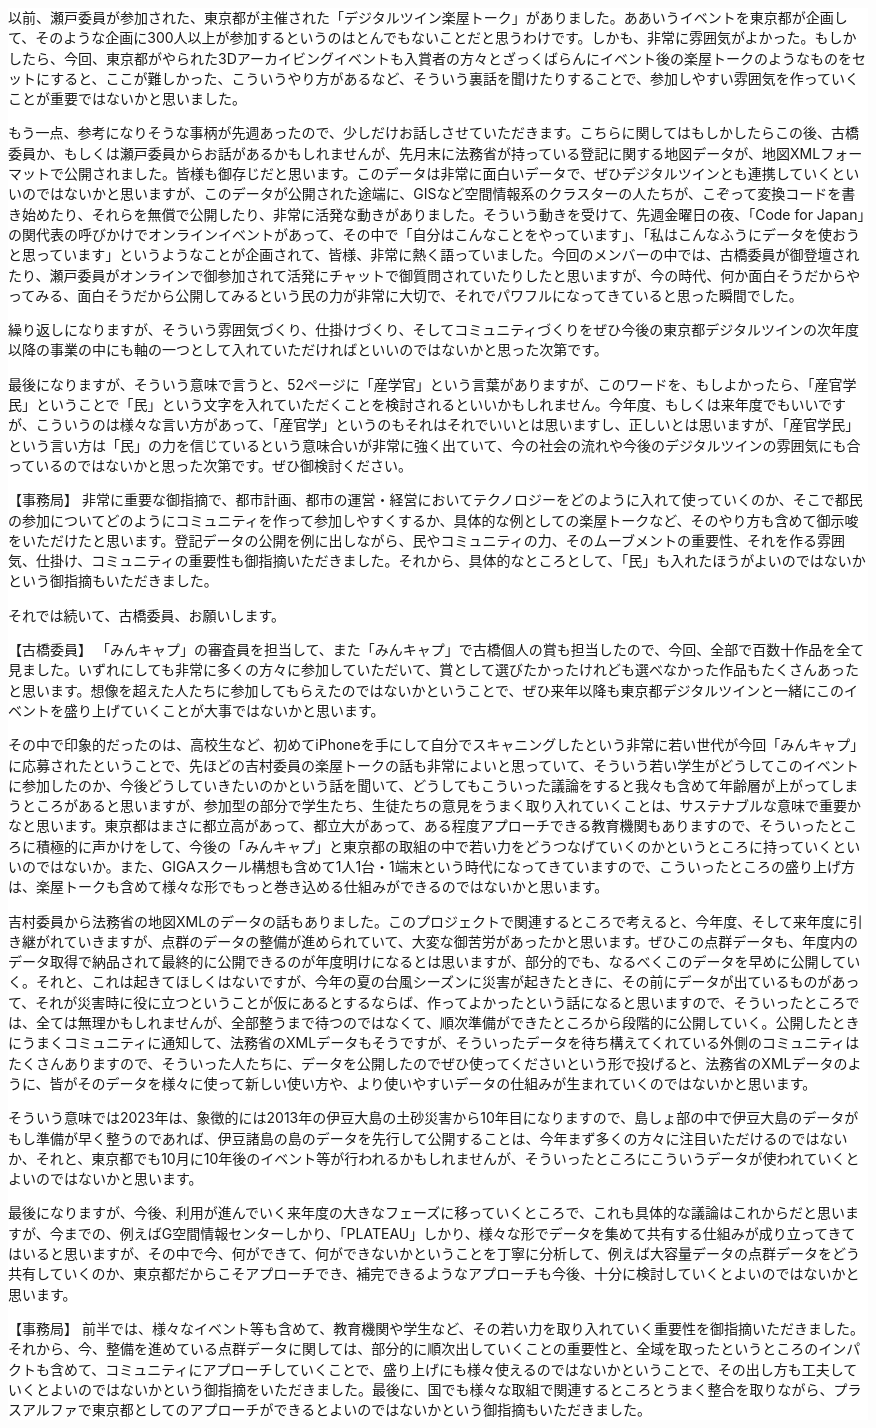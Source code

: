 以前、瀬戸委員が参加された、東京都が主催された「デジタルツイン楽屋トーク」がありました。ああいうイベントを東京都が企画して、そのような企画に300人以上が参加するというのはとんでもないことだと思うわけです。しかも、非常に雰囲気がよかった。もしかしたら、今回、東京都がやられた3Dアーカイビングイベントも入賞者の方々とざっくばらんにイベント後の楽屋トークのようなものをセットにすると、ここが難しかった、こういうやり方があるなど、そういう裏話を聞けたりすることで、参加しやすい雰囲気を作っていくことが重要ではないかと思いました。

もう一点、参考になりそうな事柄が先週あったので、少しだけお話しさせていただきます。こちらに関してはもしかしたらこの後、古橋委員か、もしくは瀬戸委員からお話があるかもしれませんが、先月末に法務省が持っている登記に関する地図データが、地図XMLフォーマットで公開されました。皆様も御存じだと思います。このデータは非常に面白いデータで、ぜひデジタルツインとも連携していくといいのではないかと思いますが、このデータが公開された途端に、GISなど空間情報系のクラスターの人たちが、こぞって変換コードを書き始めたり、それらを無償で公開したり、非常に活発な動きがありました。そういう動きを受けて、先週金曜日の夜、「Code for Japan」の関代表の呼びかけでオンラインイベントがあって、その中で「自分はこんなことをやっています」、「私はこんなふうにデータを使おうと思っています」というようなことが企画されて、皆様、非常に熱く語っていました。今回のメンバーの中では、古橋委員が御登壇されたり、瀬戸委員がオンラインで御参加されて活発にチャットで御質問されていたりしたと思いますが、今の時代、何か面白そうだからやってみる、面白そうだから公開してみるという民の力が非常に大切で、それでパワフルになってきていると思った瞬間でした。

繰り返しになりますが、そういう雰囲気づくり、仕掛けづくり、そしてコミュニティづくりをぜひ今後の東京都デジタルツインの次年度以降の事業の中にも軸の一つとして入れていただければといいのではないかと思った次第です。

最後になりますが、そういう意味で言うと、52ページに「産学官」という言葉がありますが、このワードを、もしよかったら、「産官学民」ということで「民」という文字を入れていただくことを検討されるといいかもしれません。今年度、もしくは来年度でもいいですが、こういうのは様々な言い方があって、「産官学」というのもそれはそれでいいとは思いますし、正しいとは思いますが、「産官学民」という言い方は「民」の力を信じているという意味合いが非常に強く出ていて、今の社会の流れや今後のデジタルツインの雰囲気にも合っているのではないかと思った次第です。ぜひ御検討ください。

【事務局】
非常に重要な御指摘で、都市計画、都市の運営・経営においてテクノロジーをどのように入れて使っていくのか、そこで都民の参加についてどのようにコミュニティを作って参加しやすくするか、具体的な例としての楽屋トークなど、そのやり方も含めて御示唆をいただけたと思います。登記データの公開を例に出しながら、民やコミュニティの力、そのムーブメントの重要性、それを作る雰囲気、仕掛け、コミュニティの重要性も御指摘いただきました。それから、具体的なところとして、「民」も入れたほうがよいのではないかという御指摘もいただきました。

それでは続いて、古橋委員、お願いします。

【古橋委員】
「みんキャプ」の審査員を担当して、また「みんキャプ」で古橋個人の賞も担当したので、今回、全部で百数十作品を全て見ました。いずれにしても非常に多くの方々に参加していただいて、賞として選びたかったけれども選べなかった作品もたくさんあったと思います。想像を超えた人たちに参加してもらえたのではないかということで、ぜひ来年以降も東京都デジタルツインと一緒にこのイベントを盛り上げていくことが大事ではないかと思います。

その中で印象的だったのは、高校生など、初めてiPhoneを手にして自分でスキャニングしたという非常に若い世代が今回「みんキャプ」に応募されたということで、先ほどの吉村委員の楽屋トークの話も非常によいと思っていて、そういう若い学生がどうしてこのイベントに参加したのか、今後どうしていきたいのかという話を聞いて、どうしてもこういった議論をすると我々も含めて年齢層が上がってしまうところがあると思いますが、参加型の部分で学生たち、生徒たちの意見をうまく取り入れていくことは、サステナブルな意味で重要かなと思います。東京都はまさに都立高があって、都立大があって、ある程度アプローチできる教育機関もありますので、そういったところに積極的に声かけをして、今後の「みんキャプ」と東京都の取組の中で若い力をどうつなげていくのかというところに持っていくといいのではないか。また、GIGAスクール構想も含めて1人1台・1端末という時代になってきていますので、こういったところの盛り上げ方は、楽屋トークも含めて様々な形でもっと巻き込める仕組みができるのではないかと思います。

吉村委員から法務省の地図XMLのデータの話もありました。このプロジェクトで関連するところで考えると、今年度、そして来年度に引き継がれていきますが、点群のデータの整備が進められていて、大変な御苦労があったかと思います。ぜひこの点群データも、年度内のデータ取得で納品されて最終的に公開できるのが年度明けになるとは思いますが、部分的でも、なるべくこのデータを早めに公開していく。それと、これは起きてほしくはないですが、今年の夏の台風シーズンに災害が起きたときに、その前にデータが出ているものがあって、それが災害時に役に立つということが仮にあるとするならば、作ってよかったという話になると思いますので、そういったところでは、全ては無理かもしれませんが、全部整うまで待つのではなくて、順次準備ができたところから段階的に公開していく。公開したときにうまくコミュニティに通知して、法務省のXMLデータもそうですが、そういったデータを待ち構えてくれている外側のコミュニティはたくさんありますので、そういった人たちに、データを公開したのでぜひ使ってくださいという形で投げると、法務省のXMLデータのように、皆がそのデータを様々に使って新しい使い方や、より使いやすいデータの仕組みが生まれていくのではないかと思います。

そういう意味では2023年は、象徴的には2013年の伊豆大島の土砂災害から10年目になりますので、島しょ部の中で伊豆大島のデータがもし準備が早く整うのであれば、伊豆諸島の島のデータを先行して公開することは、今年まず多くの方々に注目いただけるのではないか、それと、東京都でも10月に10年後のイベント等が行われるかもしれませんが、そういったところにこういうデータが使われていくとよいのではないかと思います。

最後になりますが、今後、利用が進んでいく来年度の大きなフェーズに移っていくところで、これも具体的な議論はこれからだと思いますが、今までの、例えばG空間情報センターしかり、「PLATEAU」しかり、様々な形でデータを集めて共有する仕組みが成り立ってきてはいると思いますが、その中で今、何ができて、何ができないかということを丁寧に分析して、例えば大容量データの点群データをどう共有していくのか、東京都だからこそアプローチでき、補完できるようなアプローチも今後、十分に検討していくとよいのではないかと思います。

【事務局】
前半では、様々なイベント等も含めて、教育機関や学生など、その若い力を取り入れていく重要性を御指摘いただきました。それから、今、整備を進めている点群データに関しては、部分的に順次出していくことの重要性と、全域を取ったというところのインパクトも含めて、コミュニティにアプローチしていくことで、盛り上げにも様々使えるのではないかということで、その出し方も工夫していくとよいのではないかという御指摘をいただきました。最後に、国でも様々な取組で関連するところとうまく整合を取りながら、プラスアルファで東京都としてのアプローチができるとよいのではないかという御指摘もいただきました。

